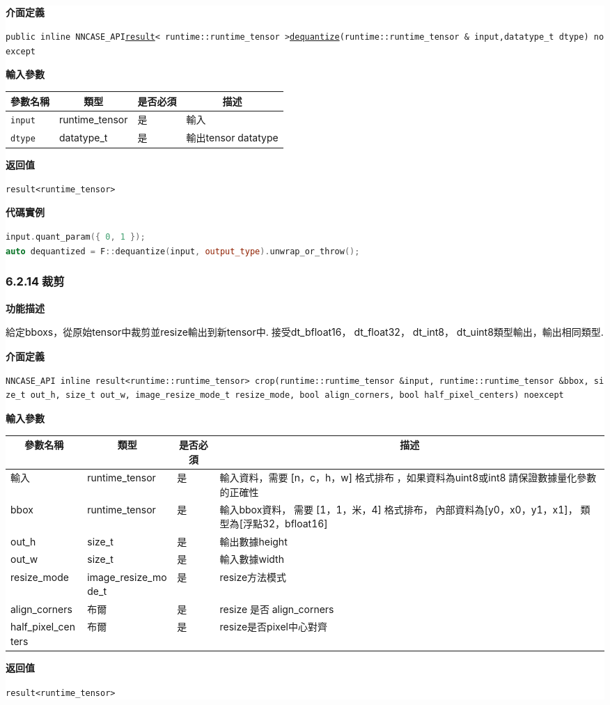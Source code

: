 **介面定義**

`public inline NNCASE_API`[`result`](#classnncase_1_1result)`< runtime::runtime_tensor >`[`dequantize`](#ops_8h_1ab91a262349baf393c91abad6f393de24)`(runtime::runtime_tensor & input,datatype_t dtype) noexcept`

**輸入參數**

| 參數名稱  | 類型           | 是否必須 | 描述                |
| --------- | -------------- | -------- | ------------------- |
| `input` | runtime_tensor | 是       | 輸入                |
| `dtype` | datatype_t     | 是       | 輸出tensor datatype |

**返回值**

`result<runtime_tensor>`

**代碼實例**

```cpp
input.quant_param({ 0, 1 });
auto dequantized = F::dequantize(input, output_type).unwrap_or_throw();
```

### 6.2.14 裁剪

**功能描述**

給定bboxs，從原始tensor中裁剪並resize輸出到新tensor中. 接受dt_bfloat16， dt_float32， dt_int8， dt_uint8類型輸出，輸出相同類型.

**介面定義**

`NNCASE_API inline result<runtime::runtime_tensor> crop(runtime::runtime_tensor &input, runtime::runtime_tensor &bbox, size_t out_h, size_t out_w, image_resize_mode_t resize_mode, bool align_corners, bool half_pixel_centers) noexcept`

**輸入參數**

| 參數名稱           | 類型                | 是否必須 | 描述                                                                                     |
| ------------------ | ------------------- | -------- | ---------------------------------------------------------------------------------------- |
| 輸入              | runtime_tensor      | 是       | 輸入資料，需要 [n，c，h，w] 格式排布 ，如果資料為uint8或int8 請保證數據量化參數的正確性       |
| bbox               | runtime_tensor      | 是       | 輸入bbox資料， 需要 [1，1，米，4] 格式排布， 內部資料為[y0，x0，y1，x1]， 類型為[浮點32，bfloat16] |
| out_h              | size_t              | 是       | 輸出數據height                                                                           |
| out_w              | size_t              | 是       | 輸入數據width                                                                            |
| resize_mode        | image_resize_mode_t | 是       | resize方法模式                                                                           |
| align_corners      | 布爾                | 是       | resize 是否 align_corners                                                    |
| half_pixel_centers | 布爾                | 是       | resize是否pixel中心對齊                                                                  |

**返回值**

`result<runtime_tensor>`
